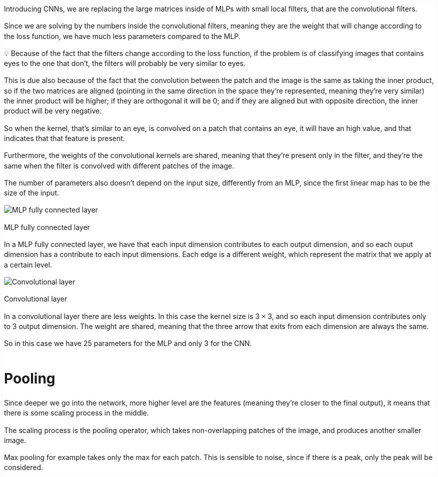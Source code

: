 Introducing CNNs, we are replacing the large matrices inside of MLPs with small local filters, that are the convolutional filters.

Since we are solving by the numbers inside the convolutional filters, meaning they are the weight that will change according to the loss function, we have much less parameters compared to the MLP.

<aside>
💡 Because of the fact that the filters change according to the loss function, if the problem is of classifying images that contains eyes to the one that don’t, the filters will probably be very similar to eyes.

This is due also because of the fact that the convolution between the patch and the image is the same as taking the inner product, so if the two matrices are aligned (pointing in the same direction in the space they’re represented, meaning they’re very similar) the inner product will be higher; if they are orthogonal it will be 0; and if they are aligned but with opposite direction, the inner product will be very negative.

So when the kernel, that’s similar to an eye, is convolved on a patch that contains an eye, it will have an high value, and that indicates that that feature is present.

</aside>

Furthermore, the weights of the convolutional kernels are shared, meaning that they’re present only in the filter, and they’re the same when the filter is convolved with different patches of the image.

The number of parameters also doesn’t depend on the input size, differently from an MLP, since the first linear map has to be the size of the input.

![MLP fully connected layer](Screenshot_2023-04-05_at_4.32.00_PM.png)

MLP fully connected layer

In a MLP fully connected layer, we have that each input dimension contributes to each output dimension, and so each ouput dimension has a contribute to each input dimensions. Each edge is a different weight, which represent the matrix that we apply at a certain level.

![Convolutional layer](Screenshot_2023-04-05_at_4.33.18_PM.png)

Convolutional layer

In a convolutional layer there are less weights. In this case the kernel size is $3 \times 3$, and so each input dimension contributes only to $3$ output dimension. The weight are shared, meaning that the three arrow that exits from each dimension are always the same.

So in this case we have 25 parameters for the MLP and only 3 for the CNN.
# Pooling

Since deeper we go into the network, more higher level are the features (meaning they’re closer to the final output), it means that there is some scaling process in the middle.

The scaling process is the pooling operator, which takes non-overlapping patches of the image, and produces another smaller image.

Max pooling for example takes only the max for each patch. This is sensible to noise, since if there is a peak, only the peak will be considered.
